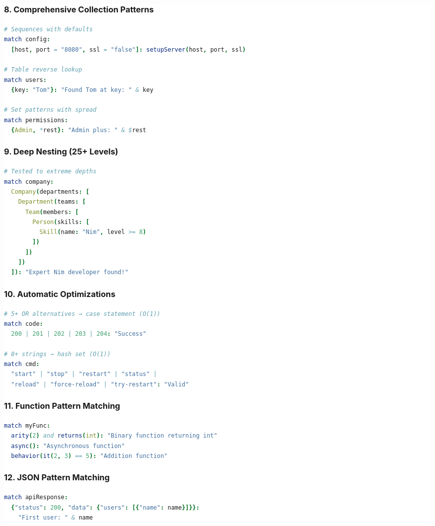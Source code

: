 ### 8. Comprehensive Collection Patterns
```nim
# Sequences with defaults
match config:
  [host, port = "8080", ssl = "false"]: setupServer(host, port, ssl)

# Table reverse lookup
match users:
  {key: "Tom"}: "Found Tom at key: " & key

# Set patterns with spread
match permissions:
  {Admin, *rest}: "Admin plus: " & $rest
```

### 9. Deep Nesting (25+ Levels)
```nim
# Tested to extreme depths
match company:
  Company(departments: [
    Department(teams: [
      Team(members: [
        Person(skills: [
          Skill(name: "Nim", level >= 8)
        ])
      ])
    ])
  ]): "Expert Nim developer found!"
```

### 10. Automatic Optimizations
```nim
# 5+ OR alternatives → case statement (O(1))
match code:
  200 | 201 | 202 | 203 | 204: "Success"

# 8+ strings → hash set (O(1))
match cmd:
  "start" | "stop" | "restart" | "status" |
  "reload" | "force-reload" | "try-restart": "Valid"
```

### 11. Function Pattern Matching
```nim
match myFunc:
  arity(2) and returns(int): "Binary function returning int"
  async(): "Asynchronous function"
  behavior(it(2, 3) == 5): "Addition function"
```

### 12. JSON Pattern Matching
```nim
match apiResponse:
  {"status": 200, "data": {"users": [{"name": name}]}}:
    "First user: " & name
```
